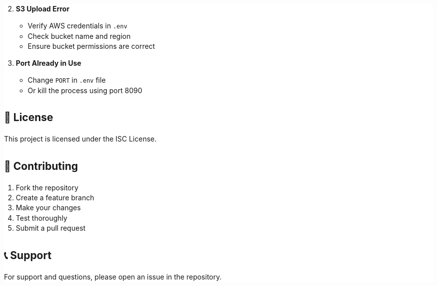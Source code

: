 2. **S3 Upload Error**
   - Verify AWS credentials in `.env`
   - Check bucket name and region
   - Ensure bucket permissions are correct

3. **Port Already in Use**
   - Change `PORT` in `.env` file
   - Or kill the process using port 8090

## 📝 License

This project is licensed under the ISC License.

## 🤝 Contributing

1. Fork the repository
2. Create a feature branch
3. Make your changes
4. Test thoroughly
5. Submit a pull request

## 📞 Support

For support and questions, please open an issue in the repository.